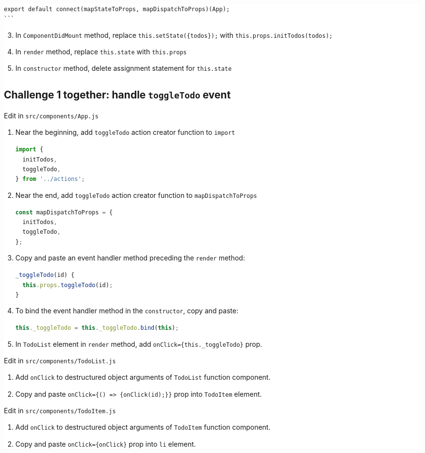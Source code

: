     export default connect(mapStateToProps, mapDispatchToProps)(App);
    ```

3. In `ComponentDidMount` method, replace `this.setState({todos});` with `this.props.initTodos(todos);`

4. In `render` method, replace `this.state` with `this.props`

5. In `constructor` method, delete assignment statement for `this.state`

## Challenge 1 together: handle `toggleTodo` event

Edit in `src/components/App.js`

1. Near the beginning, add `toggleTodo` action creator function to `import`

    ```js
    import {
      initTodos,
      toggleTodo,
    } from '../actions';
    ```

2. Near the end, add `toggleTodo` action creator function to `mapDispatchToProps`

    ```js
    const mapDispatchToProps = {
      initTodos,
      toggleTodo,
    };
    ```

3. Copy and paste an event handler method preceding the `render` method:

    ```js
    _toggleTodo(id) {
      this.props.toggleTodo(id);
    }
    ```

4. To bind the event handler method in the `constructor`, copy and paste:

    ```js
    this._toggleTodo = this._toggleTodo.bind(this);
    ```

5. In `TodoList` element in `render` method, add `onClick={this._toggleTodo}` prop.

Edit in `src/components/TodoList.js`

1. Add `onClick` to destructured object arguments of `TodoList` function component.

2. Copy and paste `onClick={() => {onClick(id);}}` prop into `TodoItem` element.

Edit in `src/components/TodoItem.js`

1. Add `onClick` to destructured object arguments of `TodoItem` function component.

2. Copy and paste `onClick={onClick}` prop into `li` element.
